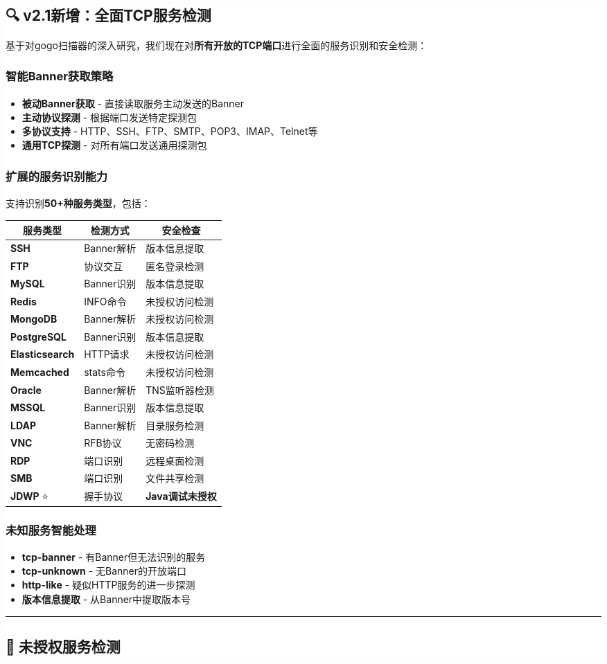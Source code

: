 
## 🔍 **v2.1新增：全面TCP服务检测**

基于对gogo扫描器的深入研究，我们现在对**所有开放的TCP端口**进行全面的服务识别和安全检测：

### **智能Banner获取策略**
- **被动Banner获取** - 直接读取服务主动发送的Banner
- **主动协议探测** - 根据端口发送特定探测包
- **多协议支持** - HTTP、SSH、FTP、SMTP、POP3、IMAP、Telnet等
- **通用TCP探测** - 对所有端口发送通用探测包

### **扩展的服务识别能力**
支持识别**50+种服务类型**，包括：

| 服务类型 | 检测方式 | 安全检查 |
|----------|----------|----------|
| **SSH** | Banner解析 | 版本信息提取 |
| **FTP** | 协议交互 | 匿名登录检测 |
| **MySQL** | Banner识别 | 版本信息提取 |
| **Redis** | INFO命令 | 未授权访问检测 |
| **MongoDB** | Banner解析 | 未授权访问检测 |
| **PostgreSQL** | Banner识别 | 版本信息提取 |
| **Elasticsearch** | HTTP请求 | 未授权访问检测 |
| **Memcached** | stats命令 | 未授权访问检测 |
| **Oracle** | Banner解析 | TNS监听器检测 |
| **MSSQL** | Banner识别 | 版本信息提取 |
| **LDAP** | Banner解析 | 目录服务检测 |
| **VNC** | RFB协议 | 无密码检测 |
| **RDP** | 端口识别 | 远程桌面检测 |
| **SMB** | 端口识别 | 文件共享检测 |
| **JDWP** ⭐ | 握手协议 | **Java调试未授权** |

### **未知服务智能处理**
- **tcp-banner** - 有Banner但无法识别的服务
- **tcp-unknown** - 无Banner的开放端口
- **http-like** - 疑似HTTP服务的进一步探测
- **版本信息提取** - 从Banner中提取版本号

---

## 🎯 **未授权服务检测**
